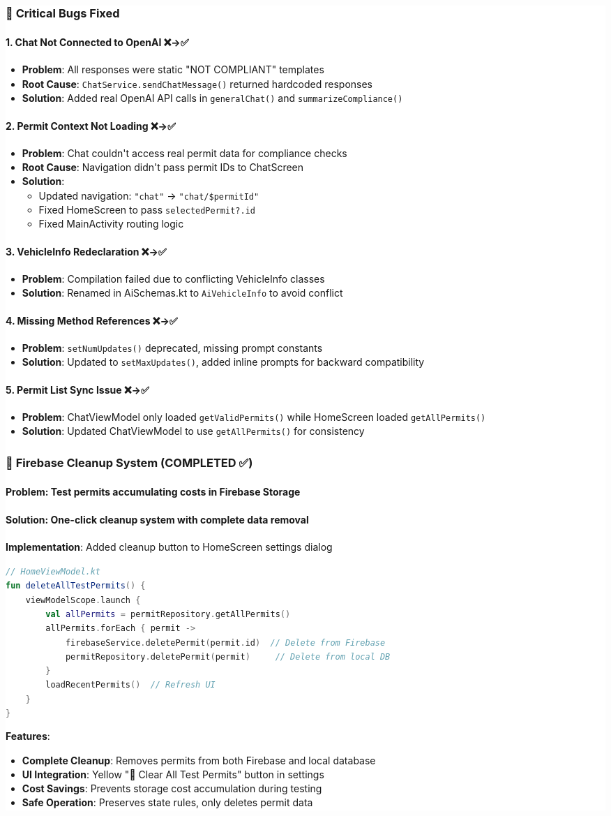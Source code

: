 ### 🐛 **Critical Bugs Fixed**

#### 1. **Chat Not Connected to OpenAI** ❌→✅
- **Problem**: All responses were static "NOT COMPLIANT" templates
- **Root Cause**: `ChatService.sendChatMessage()` returned hardcoded responses
- **Solution**: Added real OpenAI API calls in `generalChat()` and `summarizeCompliance()`

#### 2. **Permit Context Not Loading** ❌→✅  
- **Problem**: Chat couldn't access real permit data for compliance checks
- **Root Cause**: Navigation didn't pass permit IDs to ChatScreen
- **Solution**: 
  - Updated navigation: `"chat"` → `"chat/$permitId"`
  - Fixed HomeScreen to pass `selectedPermit?.id`
  - Fixed MainActivity routing logic

#### 3. **VehicleInfo Redeclaration** ❌→✅
- **Problem**: Compilation failed due to conflicting VehicleInfo classes
- **Solution**: Renamed in AiSchemas.kt to `AiVehicleInfo` to avoid conflict

#### 4. **Missing Method References** ❌→✅
- **Problem**: `setNumUpdates()` deprecated, missing prompt constants
- **Solution**: Updated to `setMaxUpdates()`, added inline prompts for backward compatibility

#### 5. **Permit List Sync Issue** ❌→✅
- **Problem**: ChatViewModel only loaded `getValidPermits()` while HomeScreen loaded `getAllPermits()`
- **Solution**: Updated ChatViewModel to use `getAllPermits()` for consistency

### 🧹 **Firebase Cleanup System (COMPLETED ✅)**

#### **Problem**: Test permits accumulating costs in Firebase Storage
#### **Solution**: One-click cleanup system with complete data removal

**Implementation**: Added cleanup button to HomeScreen settings dialog
```kotlin
// HomeViewModel.kt
fun deleteAllTestPermits() {
    viewModelScope.launch {
        val allPermits = permitRepository.getAllPermits()
        allPermits.forEach { permit ->
            firebaseService.deletePermit(permit.id)  // Delete from Firebase
            permitRepository.deletePermit(permit)     // Delete from local DB
        }
        loadRecentPermits()  // Refresh UI
    }
}
```

**Features**:
- **Complete Cleanup**: Removes permits from both Firebase and local database
- **UI Integration**: Yellow "🧹 Clear All Test Permits" button in settings
- **Cost Savings**: Prevents storage cost accumulation during testing
- **Safe Operation**: Preserves state rules, only deletes permit data
